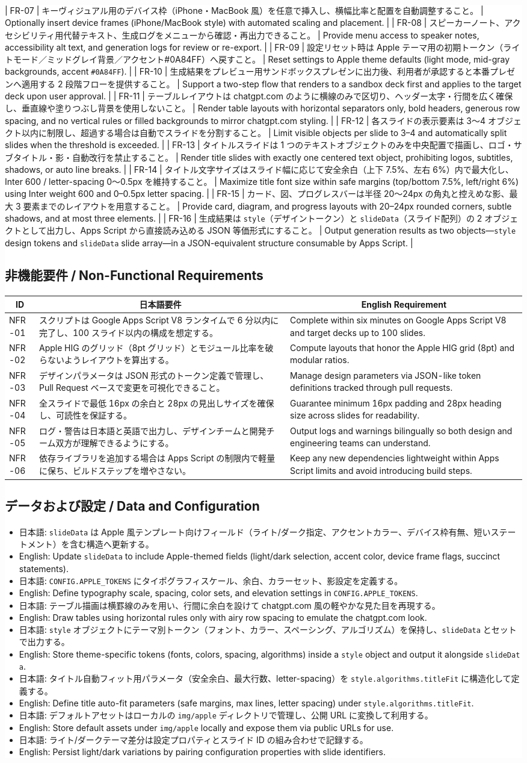 | FR-07 | キーヴィジュアル用のデバイス枠（iPhone・MacBook 風）を任意で挿入し、横幅比率と配置を自動調整すること。 | Optionally insert device frames (iPhone/MacBook style) with automated scaling and placement. |
| FR-08 | スピーカーノート、アクセシビリティ用代替テキスト、生成ログをメニューから確認・再出力できること。 | Provide menu access to speaker notes, accessibility alt text, and generation logs for review or re-export. |
| FR-09 | 設定リセット時は Apple テーマ用の初期トークン（ライトモード／ミッドグレイ背景／アクセント#0A84FF）へ戻すこと。 | Reset settings to Apple theme defaults (light mode, mid-gray backgrounds, accent `#0A84FF`). |
| FR-10 | 生成結果をプレビュー用サンドボックスプレゼンに出力後、利用者が承認すると本番プレゼンへ適用する 2 段階フローを提供すること。 | Support a two-step flow that renders to a sandbox deck first and applies to the target deck upon user approval. |
| FR-11 | テーブルレイアウトは chatgpt.com のように横線のみで区切り、ヘッダー太字・行間を広く確保し、垂直線や塗りつぶし背景を使用しないこと。 | Render table layouts with horizontal separators only, bold headers, generous row spacing, and no vertical rules or filled backgrounds to mirror chatgpt.com styling. |
| FR-12 | 各スライドの表示要素は 3〜4 オブジェクト以内に制限し、超過する場合は自動でスライドを分割すること。 | Limit visible objects per slide to 3–4 and automatically split slides when the threshold is exceeded. |
| FR-13 | タイトルスライドは 1 つのテキストオブジェクトのみを中央配置で描画し、ロゴ・サブタイトル・影・自動改行を禁止すること。 | Render title slides with exactly one centered text object, prohibiting logos, subtitles, shadows, or auto line breaks. |
| FR-14 | タイトル文字サイズはスライド幅に応じて安全余白（上下 7.5%、左右 6%）内で最大化し、Inter 600 / letter-spacing 0〜0.5px を維持すること。 | Maximize title font size within safe margins (top/bottom 7.5%, left/right 6%) using Inter weight 600 and 0–0.5px letter spacing. |
| FR-15 | カード、図、プログレスバーは半径 20〜24px の角丸と控えめな影、最大 3 要素までのレイアウトを用意すること。 | Provide card, diagram, and progress layouts with 20–24px rounded corners, subtle shadows, and at most three elements. |
| FR-16 | 生成結果は `style`（デザイントークン）と `slideData`（スライド配列）の 2 オブジェクトとして出力し、Apps Script から直接読み込める JSON 等価形式にすること。 | Output generation results as two objects—`style` design tokens and `slideData` slide array—in a JSON-equivalent structure consumable by Apps Script. |

## 非機能要件 / Non-Functional Requirements
| ID | 日本語要件 | English Requirement |
|----|------------|---------------------|
| NFR-01 | スクリプトは Google Apps Script V8 ランタイムで 6 分以内に完了し、100 スライド以内の構成を想定する。 | Complete within six minutes on Google Apps Script V8 and target decks up to 100 slides. |
| NFR-02 | Apple HIG のグリッド（8pt グリッド）とモジュール比率を破らないようレイアウトを算出する。 | Compute layouts that honor the Apple HIG grid (8pt) and modular ratios. |
| NFR-03 | デザインパラメータは JSON 形式のトークン定義で管理し、Pull Request ベースで変更を可視化できること。 | Manage design parameters via JSON-like token definitions tracked through pull requests. |
| NFR-04 | 全スライドで最低 16px の余白と 28px の見出しサイズを確保し、可読性を保証する。 | Guarantee minimum 16px padding and 28px heading size across slides for readability. |
| NFR-05 | ログ・警告は日本語と英語で出力し、デザインチームと開発チーム双方が理解できるようにする。 | Output logs and warnings bilingually so both design and engineering teams can understand. |
| NFR-06 | 依存ライブラリを追加する場合は Apps Script の制限内で軽量に保ち、ビルドステップを増やさない。 | Keep any new dependencies lightweight within Apps Script limits and avoid introducing build steps. |

## データおよび設定 / Data and Configuration
- 日本語: `slideData` は Apple 風テンプレート向けフィールド（ライト/ダーク指定、アクセントカラー、デバイス枠有無、短いステートメント）を含む構造へ更新する。
- English: Update `slideData` to include Apple-themed fields (light/dark selection, accent color, device frame flags, succinct statements).
- 日本語: `CONFIG.APPLE_TOKENS` にタイポグラフィスケール、余白、カラーセット、影設定を定義する。
- English: Define typography scale, spacing, color sets, and elevation settings in `CONFIG.APPLE_TOKENS`.
- 日本語: テーブル描画は横罫線のみを用い、行間に余白を設けて chatgpt.com 風の軽やかな見た目を再現する。
- English: Draw tables using horizontal rules only with airy row spacing to emulate the chatgpt.com look.
- 日本語: `style` オブジェクトにテーマ別トークン（フォント、カラー、スペーシング、アルゴリズム）を保持し、`slideData` とセットで出力する。
- English: Store theme-specific tokens (fonts, colors, spacing, algorithms) inside a `style` object and output it alongside `slideData`.
- 日本語: タイトル自動フィット用パラメータ（安全余白、最大行数、letter-spacing）を `style.algorithms.titleFit` に構造化して定義する。
- English: Define title auto-fit parameters (safe margins, max lines, letter spacing) under `style.algorithms.titleFit`.
- 日本語: デフォルトアセットはローカルの `img/apple` ディレクトリで管理し、公開 URL に変換して利用する。
- English: Store default assets under `img/apple` locally and expose them via public URLs for use.
- 日本語: ライト/ダークテーマ差分は設定プロパティとスライド ID の組み合わせで記録する。
- English: Persist light/dark variations by pairing configuration properties with slide identifiers.
